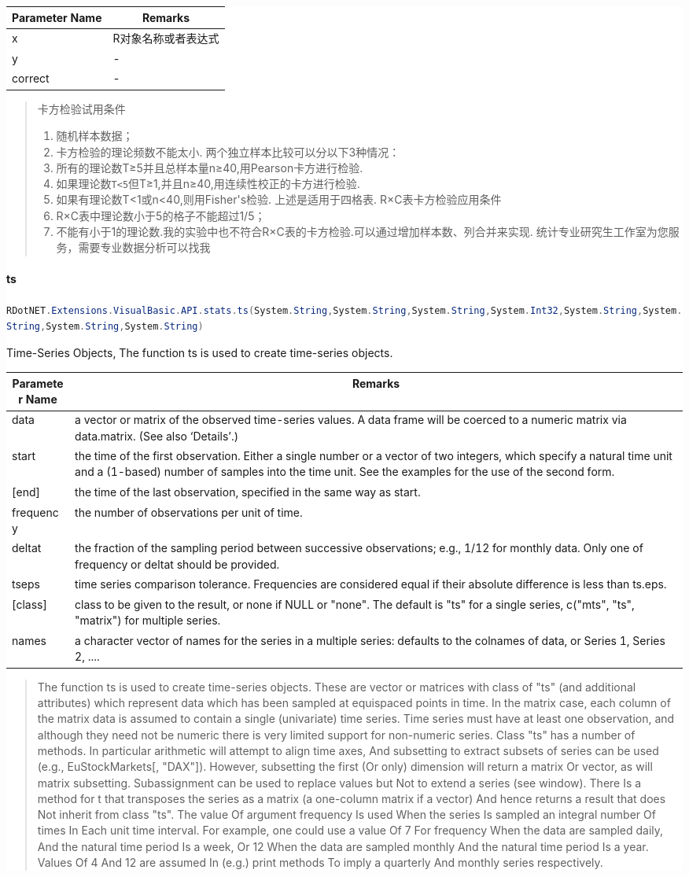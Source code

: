 |Parameter Name|Remarks|
|--------------|-------|
|x|R对象名称或者表达式|
|y|-|
|correct|-|

> 
>  卡方检验试用条件
>  1. 随机样本数据； 
>  2. 卡方检验的理论频数不能太小. 
>  两个独立样本比较可以分以下3种情况：
>  1. 所有的理论数T≥5并且总样本量n≥40,用Pearson卡方进行检验. 
>  2. 如果理论数``T<5``但T≥1,并且n≥40,用连续性校正的卡方进行检验. 
>  3. 如果有理论数T<1或n<40,则用Fisher's检验. 
>  上述是适用于四格表.
>  R×C表卡方检验应用条件 
>  1. R×C表中理论数小于5的格子不能超过1/5； 
>  2. 不能有小于1的理论数.我的实验中也不符合R×C表的卡方检验.可以通过增加样本数、列合并来实现.
>  统计专业研究生工作室为您服务，需要专业数据分析可以找我
>  

#### ts
```csharp
RDotNET.Extensions.VisualBasic.API.stats.ts(System.String,System.String,System.String,System.Int32,System.String,System.String,System.String,System.String)
```
Time-Series Objects, The function ts is used to create time-series objects.

|Parameter Name|Remarks|
|--------------|-------|
|data|a vector or matrix of the observed time-series values. A data frame will be coerced to a numeric matrix via data.matrix. (See also ‘Details’.)|
|start|the time of the first observation. Either a single number or a vector of two integers, which specify a natural time unit and a (1-based) number of samples into the time unit. See the examples for the use of the second form.|
|[end]|the time of the last observation, specified in the same way as start.|
|frequency|the number of observations per unit of time.|
|deltat|the fraction of the sampling period between successive observations; e.g., 1/12 for monthly data. Only one of frequency or deltat should be provided.|
|tseps|time series comparison tolerance. Frequencies are considered equal if their absolute difference is less than ts.eps.|
|[class]|class to be given to the result, or none if NULL or "none". The default is "ts" for a single series, c("mts", "ts", "matrix") for multiple series.|
|names|a character vector of names for the series in a multiple series: defaults to the colnames of data, or Series 1, Series 2, ....|

> 
>  The function ts is used to create time-series objects. These are vector or matrices with class of "ts" (and additional attributes) which represent data which has been sampled at equispaced points in time. In the matrix case, each column of the matrix data is assumed to contain a single (univariate) time series. Time series must have at least one observation, and although they need not be numeric there is very limited support for non-numeric series.
>  Class "ts" has a number of methods. In particular arithmetic will attempt to align time axes, And subsetting to extract subsets of series can be used (e.g., EuStockMarkets[, "DAX"]). However, subsetting the first (Or only) dimension will return a matrix Or vector, as will matrix subsetting. Subassignment can be used to replace values but Not to extend a series (see window). There Is a method for t that transposes the series as a matrix (a one-column matrix if a vector) And hence returns a result that does Not inherit from class "ts".
>  The value Of argument frequency Is used When the series Is sampled an integral number Of times In Each unit time interval. For example, one could use a value Of 7 For frequency When the data are sampled daily, And the natural time period Is a week, Or 12 When the data are sampled monthly And the natural time period Is a year. Values Of 4 And 12 are assumed In (e.g.) print methods To imply a quarterly And monthly series respectively.
>  


